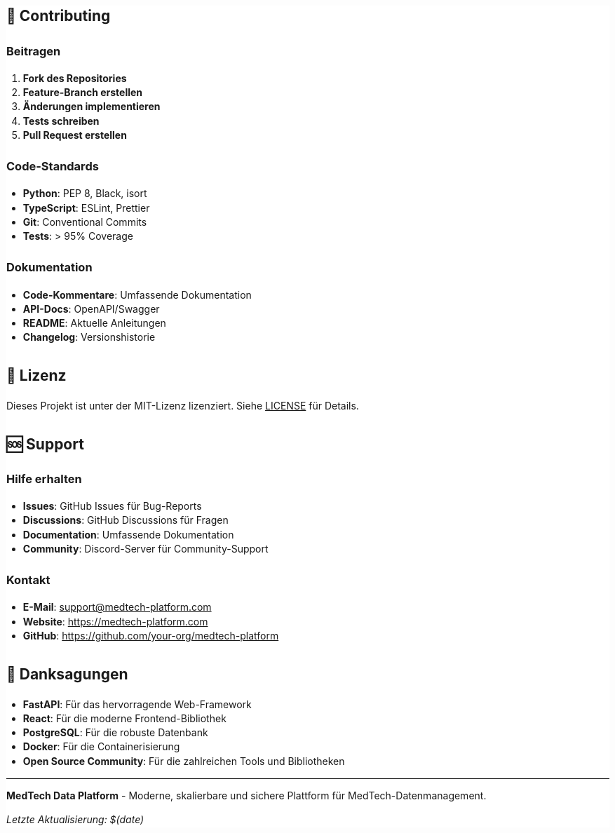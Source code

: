 ## 🤝 Contributing

### Beitragen

1. **Fork des Repositories**
2. **Feature-Branch erstellen**
3. **Änderungen implementieren**
4. **Tests schreiben**
5. **Pull Request erstellen**

### Code-Standards

- **Python**: PEP 8, Black, isort
- **TypeScript**: ESLint, Prettier
- **Git**: Conventional Commits
- **Tests**: > 95% Coverage

### Dokumentation

- **Code-Kommentare**: Umfassende Dokumentation
- **API-Docs**: OpenAPI/Swagger
- **README**: Aktuelle Anleitungen
- **Changelog**: Versionshistorie

## 📄 Lizenz

Dieses Projekt ist unter der MIT-Lizenz lizenziert. Siehe [LICENSE](LICENSE) für Details.

## 🆘 Support

### Hilfe erhalten

- **Issues**: GitHub Issues für Bug-Reports
- **Discussions**: GitHub Discussions für Fragen
- **Documentation**: Umfassende Dokumentation
- **Community**: Discord-Server für Community-Support

### Kontakt

- **E-Mail**: support@medtech-platform.com
- **Website**: https://medtech-platform.com
- **GitHub**: https://github.com/your-org/medtech-platform

## 🙏 Danksagungen

- **FastAPI**: Für das hervorragende Web-Framework
- **React**: Für die moderne Frontend-Bibliothek
- **PostgreSQL**: Für die robuste Datenbank
- **Docker**: Für die Containerisierung
- **Open Source Community**: Für die zahlreichen Tools und Bibliotheken

---

**MedTech Data Platform** - Moderne, skalierbare und sichere Plattform für MedTech-Datenmanagement.

*Letzte Aktualisierung: $(date)*